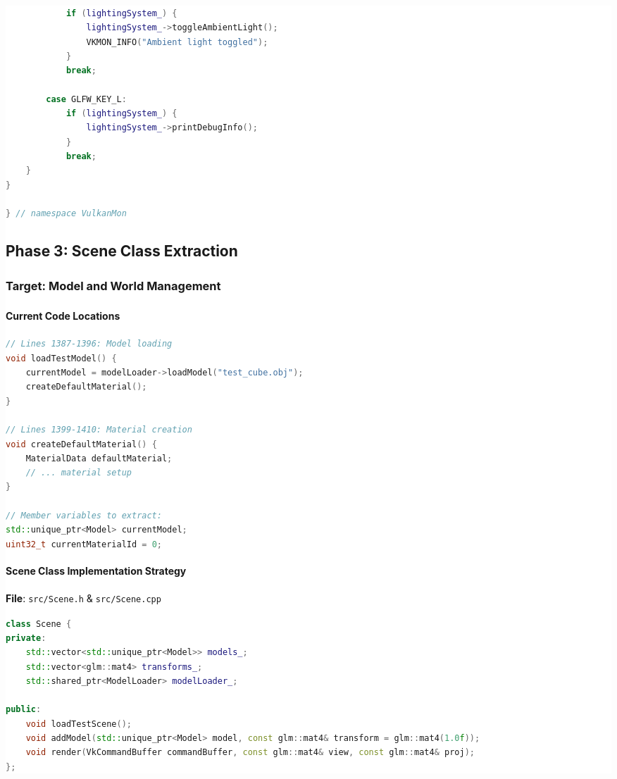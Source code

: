 ```cpp
            if (lightingSystem_) {
                lightingSystem_->toggleAmbientLight();
                VKMON_INFO("Ambient light toggled");
            }
            break;
            
        case GLFW_KEY_L:
            if (lightingSystem_) {
                lightingSystem_->printDebugInfo();
            }
            break;
    }
}

} // namespace VulkanMon
```

## Phase 3: Scene Class Extraction

### Target: Model and World Management

#### Current Code Locations
```cpp
// Lines 1387-1396: Model loading
void loadTestModel() {
    currentModel = modelLoader->loadModel("test_cube.obj");
    createDefaultMaterial();
}

// Lines 1399-1410: Material creation
void createDefaultMaterial() {
    MaterialData defaultMaterial;
    // ... material setup
}

// Member variables to extract:
std::unique_ptr<Model> currentModel;
uint32_t currentMaterialId = 0;
```

#### Scene Class Implementation Strategy
**File**: `src/Scene.h` & `src/Scene.cpp`
```cpp
class Scene {
private:
    std::vector<std::unique_ptr<Model>> models_;
    std::vector<glm::mat4> transforms_;
    std::shared_ptr<ModelLoader> modelLoader_;
    
public:
    void loadTestScene();
    void addModel(std::unique_ptr<Model> model, const glm::mat4& transform = glm::mat4(1.0f));
    void render(VkCommandBuffer commandBuffer, const glm::mat4& view, const glm::mat4& proj);
};
```
